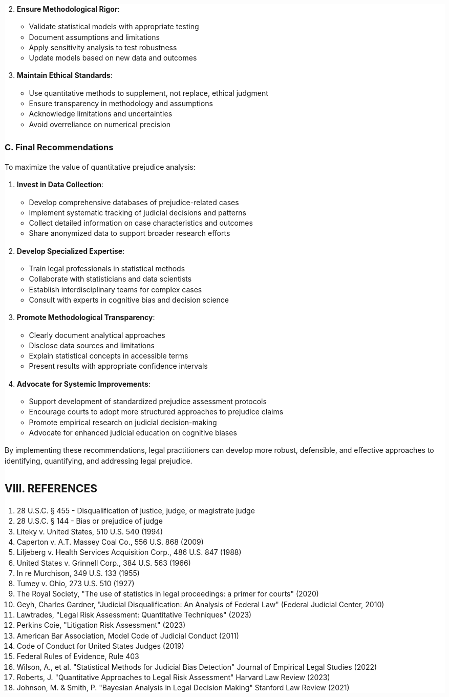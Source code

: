2. **Ensure Methodological Rigor**:
   - Validate statistical models with appropriate testing
   - Document assumptions and limitations
   - Apply sensitivity analysis to test robustness
   - Update models based on new data and outcomes

3. **Maintain Ethical Standards**:
   - Use quantitative methods to supplement, not replace, ethical judgment
   - Ensure transparency in methodology and assumptions
   - Acknowledge limitations and uncertainties
   - Avoid overreliance on numerical precision

### C. Final Recommendations

To maximize the value of quantitative prejudice analysis:

1. **Invest in Data Collection**:
   - Develop comprehensive databases of prejudice-related cases
   - Implement systematic tracking of judicial decisions and patterns
   - Collect detailed information on case characteristics and outcomes
   - Share anonymized data to support broader research efforts

2. **Develop Specialized Expertise**:
   - Train legal professionals in statistical methods
   - Collaborate with statisticians and data scientists
   - Establish interdisciplinary teams for complex cases
   - Consult with experts in cognitive bias and decision science

3. **Promote Methodological Transparency**:
   - Clearly document analytical approaches
   - Disclose data sources and limitations
   - Explain statistical concepts in accessible terms
   - Present results with appropriate confidence intervals

4. **Advocate for Systemic Improvements**:
   - Support development of standardized prejudice assessment protocols
   - Encourage courts to adopt more structured approaches to prejudice claims
   - Promote empirical research on judicial decision-making
   - Advocate for enhanced judicial education on cognitive biases

By implementing these recommendations, legal practitioners can develop more robust, defensible, and effective approaches to identifying, quantifying, and addressing legal prejudice.

## VIII. REFERENCES

1. 28 U.S.C. § 455 - Disqualification of justice, judge, or magistrate judge
2. 28 U.S.C. § 144 - Bias or prejudice of judge
3. Liteky v. United States, 510 U.S. 540 (1994)
4. Caperton v. A.T. Massey Coal Co., 556 U.S. 868 (2009)
5. Liljeberg v. Health Services Acquisition Corp., 486 U.S. 847 (1988)
6. United States v. Grinnell Corp., 384 U.S. 563 (1966)
7. In re Murchison, 349 U.S. 133 (1955)
8. Tumey v. Ohio, 273 U.S. 510 (1927)
9. The Royal Society, "The use of statistics in legal proceedings: a primer for courts" (2020)
10. Geyh, Charles Gardner, "Judicial Disqualification: An Analysis of Federal Law" (Federal Judicial Center, 2010)
11. Lawtrades, "Legal Risk Assessment: Quantitative Techniques" (2023)
12. Perkins Coie, "Litigation Risk Assessment" (2023)
13. American Bar Association, Model Code of Judicial Conduct (2011)
14. Code of Conduct for United States Judges (2019)
15. Federal Rules of Evidence, Rule 403
16. Wilson, A., et al. "Statistical Methods for Judicial Bias Detection" Journal of Empirical Legal Studies (2022)
17. Roberts, J. "Quantitative Approaches to Legal Risk Assessment" Harvard Law Review (2023)
18. Johnson, M. & Smith, P. "Bayesian Analysis in Legal Decision Making" Stanford Law Review (2021)